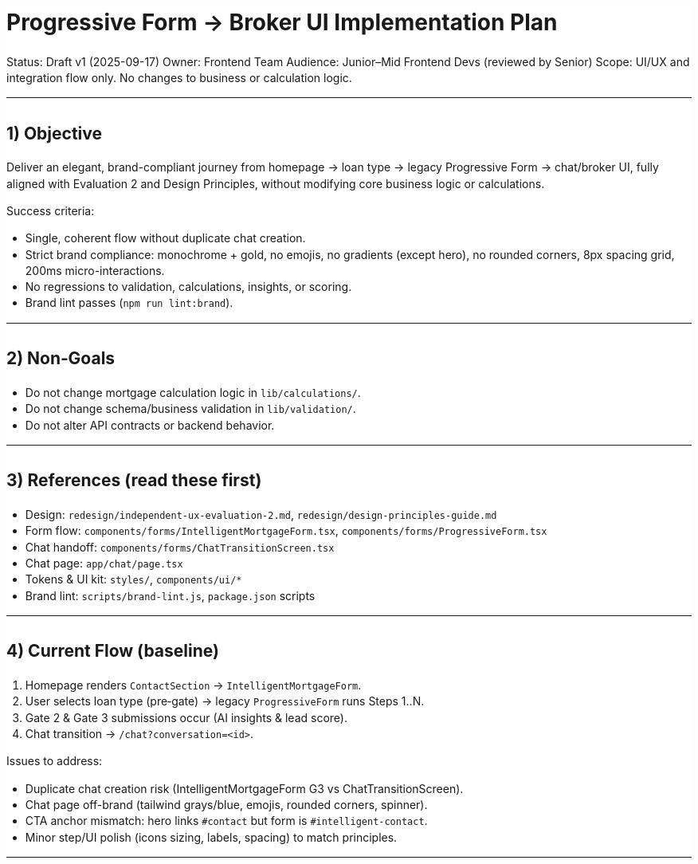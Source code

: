 # Progressive Form → Broker UI Implementation Plan

Status: Draft v1 (2025-09-17)
Owner: Frontend Team
Audience: Junior–Mid Frontend Devs (reviewed by Senior)
Scope: UI/UX and integration flow only. No changes to business or calculation logic.

---

## 1) Objective
Deliver an elegant, brand-compliant journey from homepage → loan type → legacy Progressive Form → chat/broker UI, fully aligned with Evaluation 2 and Design Principles, without modifying core business logic or calculations.

Success criteria:
- Single, coherent flow without duplicate chat creation.
- Strict brand compliance: monochrome + gold, no emojis, no gradients (except hero), no rounded corners, 8px spacing grid, 200ms micro-interactions.
- No regressions to validation, calculations, insights, or scoring.
- Brand lint passes (`npm run lint:brand`).

---

## 2) Non‑Goals
- Do not change mortgage calculation logic in `lib/calculations/`.
- Do not change schema/business validation in `lib/validation/`.
- Do not alter API contracts or backend behavior.

---

## 3) References (read these first)
- Design: `redesign/independent-ux-evaluation-2.md`, `redesign/design-principles-guide.md`
- Form flow: `components/forms/IntelligentMortgageForm.tsx`, `components/forms/ProgressiveForm.tsx`
- Chat handoff: `components/forms/ChatTransitionScreen.tsx`
- Chat page: `app/chat/page.tsx`
- Tokens & UI kit: `styles/`, `components/ui/*`
- Brand lint: `scripts/brand-lint.js`, `package.json` scripts

---

## 4) Current Flow (baseline)
1. Homepage renders `ContactSection` → `IntelligentMortgageForm`.
2. User selects loan type (pre‑gate) → legacy `ProgressiveForm` runs Steps 1..N.
3. Gate 2 & Gate 3 submissions occur (AI insights & lead score).
4. Chat transition → `/chat?conversation=<id>`.

Issues to address:
- Duplicate chat creation risk (IntelligentMortgageForm G3 vs ChatTransitionScreen).
- Chat page off-brand (tailwind grays/blue, emojis, rounded corners, spinner).
- CTA anchor mismatch: hero links `#contact` but form is `#intelligent-contact`.
- Minor step/UI polish (icons sizing, labels, spacing) to match principles.

---
